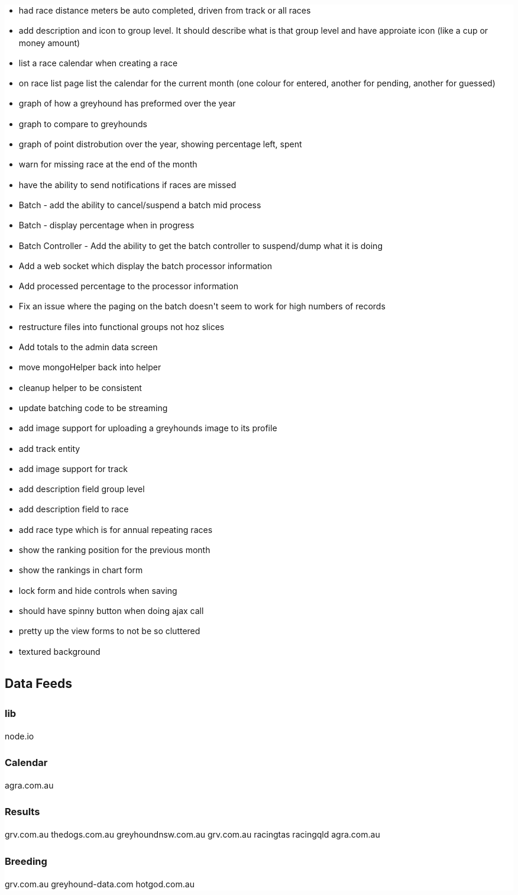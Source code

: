 - had race distance meters be auto completed, driven from track or all races
- add description and icon to group level. It should describe what is that group level and have approiate icon (like a cup or money amount)
- list a race calendar when creating a race
- on race list page list the calendar for the current month (one colour for entered, another for pending, another for guessed)
- graph of how a greyhound has preformed over the year
- graph to compare to greyhounds
- graph of point distrobution over the year, showing percentage left, spent
- warn for missing race at the end of the month
- have the ability to send notifications if races are missed

- Batch - add the ability to cancel/suspend a batch mid process
- Batch - display percentage when in progress
- Batch Controller - Add the ability to get the batch controller to suspend/dump what it is doing
- Add a web socket which display the batch processor information
- Add processed percentage to the processor information
- Fix an issue where the paging on the batch doesn't seem to work for high numbers of records
- restructure files into functional groups not hoz slices
- Add totals to the admin data screen

- move mongoHelper back into helper
- cleanup helper to be consistent

- update batching code to be streaming
- add image support for uploading a greyhounds image to its profile
- add track entity
- add image support for track
- add description field group level
- add description field to race
- add race type which is for annual repeating races
- show the ranking position for the previous month
- show the rankings in chart form

- lock form and hide controls when saving
- should have spinny button when doing ajax call
- pretty up the view forms to not be so cluttered
- textured background

## Data Feeds

### lib
node.io

### Calendar
agra.com.au

### Results
grv.com.au
thedogs.com.au
greyhoundnsw.com.au
grv.com.au
racingtas
racingqld
agra.com.au

### Breeding
grv.com.au
greyhound-data.com
hotgod.com.au